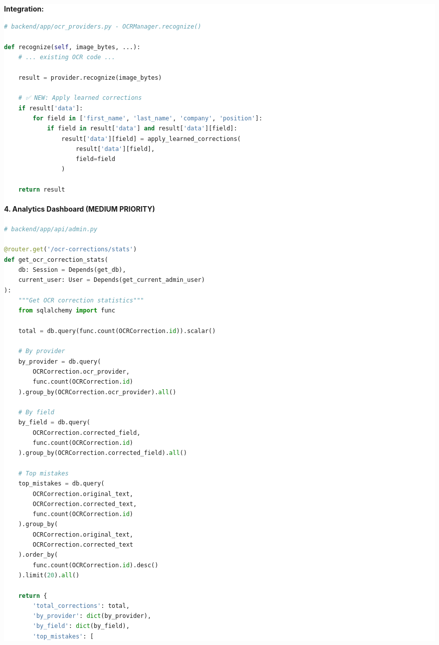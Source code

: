 **Integration:**
```python
# backend/app/ocr_providers.py - OCRManager.recognize()

def recognize(self, image_bytes, ...):
    # ... existing OCR code ...
    
    result = provider.recognize(image_bytes)
    
    # ✅ NEW: Apply learned corrections
    if result['data']:
        for field in ['first_name', 'last_name', 'company', 'position']:
            if field in result['data'] and result['data'][field]:
                result['data'][field] = apply_learned_corrections(
                    result['data'][field],
                    field=field
                )
    
    return result
```

#### 4. Analytics Dashboard (MEDIUM PRIORITY)

```python
# backend/app/api/admin.py

@router.get('/ocr-corrections/stats')
def get_ocr_correction_stats(
    db: Session = Depends(get_db),
    current_user: User = Depends(get_current_admin_user)
):
    """Get OCR correction statistics"""
    from sqlalchemy import func
    
    total = db.query(func.count(OCRCorrection.id)).scalar()
    
    # By provider
    by_provider = db.query(
        OCRCorrection.ocr_provider,
        func.count(OCRCorrection.id)
    ).group_by(OCRCorrection.ocr_provider).all()
    
    # By field
    by_field = db.query(
        OCRCorrection.corrected_field,
        func.count(OCRCorrection.id)
    ).group_by(OCRCorrection.corrected_field).all()
    
    # Top mistakes
    top_mistakes = db.query(
        OCRCorrection.original_text,
        OCRCorrection.corrected_text,
        func.count(OCRCorrection.id)
    ).group_by(
        OCRCorrection.original_text,
        OCRCorrection.corrected_text
    ).order_by(
        func.count(OCRCorrection.id).desc()
    ).limit(20).all()
    
    return {
        'total_corrections': total,
        'by_provider': dict(by_provider),
        'by_field': dict(by_field),
        'top_mistakes': [
```